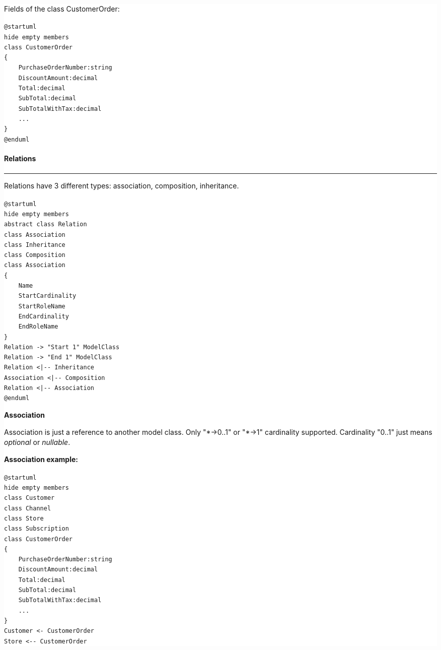 Fields of the class CustomerOrder:
```plantuml
@startuml
hide empty members
class CustomerOrder
{
    PurchaseOrderNumber:string
    DiscountAmount:decimal
    Total:decimal
    SubTotal:decimal
    SubTotalWithTax:decimal
    ...
}
@enduml
```
#### Relations
---
Relations have 3 different types: association, composition, inheritance.
```plantuml
@startuml
hide empty members
abstract class Relation
class Association
class Inheritance
class Composition
class Association
{
    Name
    StartCardinality
    StartRoleName
    EndCardinality
    EndRoleName
}
Relation -> "Start 1" ModelClass
Relation -> "End 1" ModelClass
Relation <|-- Inheritance
Association <|-- Composition
Relation <|-- Association
@enduml
```
**Association**

Association is just a reference to another model class.
Only "\*->0..1" or "\*->1" cardinality supported. Cardinality "0..1" just means *optional* or *nullable*.

**Association example:**
```plantuml
@startuml
hide empty members
class Customer
class Channel
class Store
class Subscription
class CustomerOrder
{
    PurchaseOrderNumber:string
    DiscountAmount:decimal
    Total:decimal
    SubTotal:decimal
    SubTotalWithTax:decimal
    ...
}
Customer <- CustomerOrder
Store <-- CustomerOrder
```